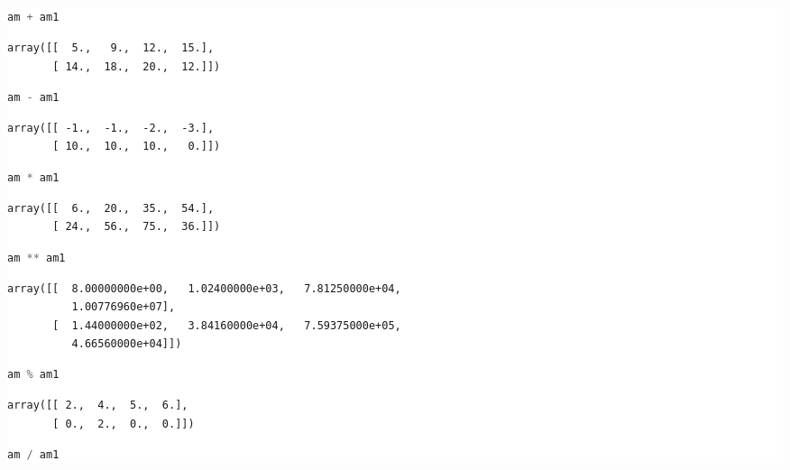 

```python
am + am1
```




    array([[  5.,   9.,  12.,  15.],
           [ 14.,  18.,  20.,  12.]])




```python
am - am1
```




    array([[ -1.,  -1.,  -2.,  -3.],
           [ 10.,  10.,  10.,   0.]])




```python
am * am1
```




    array([[  6.,  20.,  35.,  54.],
           [ 24.,  56.,  75.,  36.]])




```python
am ** am1
```




    array([[  8.00000000e+00,   1.02400000e+03,   7.81250000e+04,
              1.00776960e+07],
           [  1.44000000e+02,   3.84160000e+04,   7.59375000e+05,
              4.66560000e+04]])




```python
am % am1
```




    array([[ 2.,  4.,  5.,  6.],
           [ 0.,  2.,  0.,  0.]])




```python
am / am1
```
